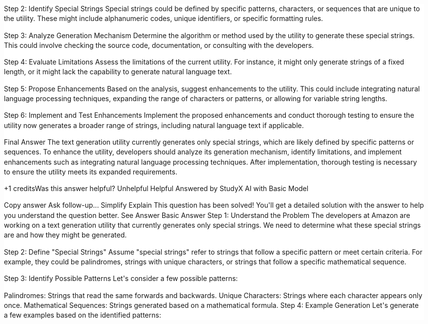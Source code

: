Step 2: Identify Special Strings Special strings could be defined by specific patterns, characters, or sequences that are unique to the utility. These might include alphanumeric codes, unique identifiers, or specific formatting rules.

Step 3: Analyze Generation Mechanism Determine the algorithm or method used by the utility to generate these special strings. This could involve checking the source code, documentation, or consulting with the developers.

Step 4: Evaluate Limitations Assess the limitations of the current utility. For instance, it might only generate strings of a fixed length, or it might lack the capability to generate natural language text.

Step 5: Propose Enhancements Based on the analysis, suggest enhancements to the utility. This could include integrating natural language processing techniques, expanding the range of characters or patterns, or allowing for variable string lengths.

Step 6: Implement and Test Enhancements Implement the proposed enhancements and conduct thorough testing to ensure the utility now generates a broader range of strings, including natural language text if applicable.

Final Answer
The text generation utility currently generates only special strings, which are likely defined by specific patterns or sequences. To enhance the utility, developers should analyze its generation mechanism, identify limitations, and implement enhancements such as integrating natural language processing techniques. After implementation, thorough testing is necessary to ensure the utility meets its expanded requirements.

+1 creditsWas this answer helpful?
Unhelpful
Helpful
Answered by StudyX AI with Basic Model

Copy answer
Ask follow-up...
Simplify
Explain
This question has been solved!
You'll get a detailed solution with the answer to help you understand the question better.
See Answer
Basic Answer
Step 1: Understand the Problem
The developers at Amazon are working on a text generation utility that currently generates only special strings. We need to determine what these special strings are and how they might be generated.

Step 2: Define "Special Strings"
Assume "special strings" refer to strings that follow a specific pattern or meet certain criteria. For example, they could be palindromes, strings with unique characters, or strings that follow a specific mathematical sequence.

Step 3: Identify Possible Patterns
Let's consider a few possible patterns:

Palindromes: Strings that read the same forwards and backwards.
Unique Characters: Strings where each character appears only once.
Mathematical Sequences: Strings generated based on a mathematical formula.
Step 4: Example Generation
Let's generate a few examples based on the identified patterns:
